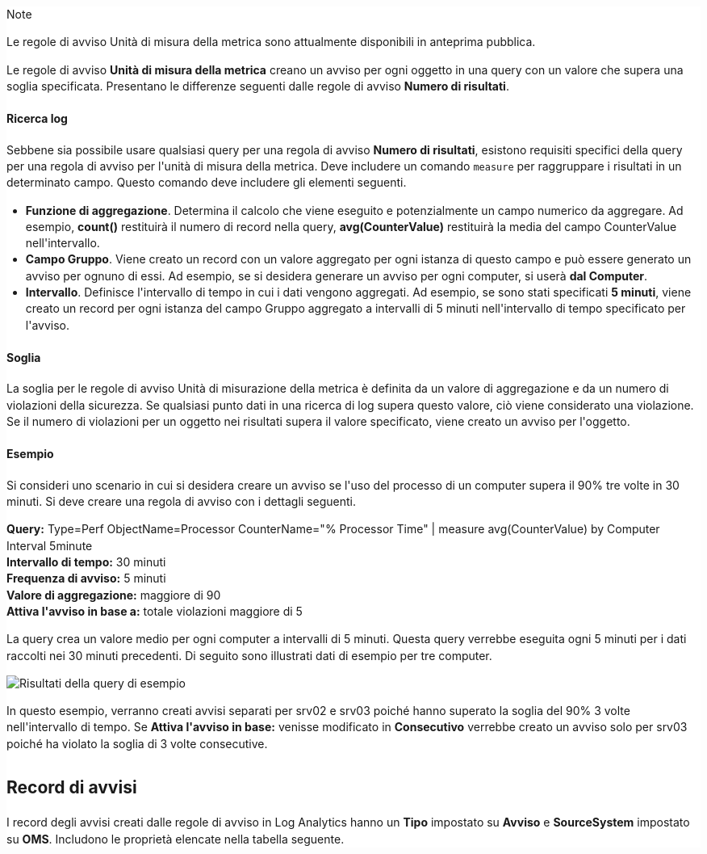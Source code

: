 >[!NOTE]
> Le regole di avviso Unità di misura della metrica sono attualmente disponibili in anteprima pubblica.

Le regole di avviso **Unità di misura della metrica** creano un avviso per ogni oggetto in una query con un valore che supera una soglia specificata.  Presentano le differenze seguenti dalle regole di avviso **Numero di risultati**.

#### <a name="log-search"></a>Ricerca log
Sebbene sia possibile usare qualsiasi query per una regola di avviso **Numero di risultati**, esistono requisiti specifici della query per una regola di avviso per l'unità di misura della metrica.  Deve includere un comando `measure` per raggruppare i risultati in un determinato campo. Questo comando deve includere gli elementi seguenti.

- **Funzione di aggregazione**.  Determina il calcolo che viene eseguito e potenzialmente un campo numerico da aggregare.  Ad esempio, **count()** restituirà il numero di record nella query, **avg(CounterValue)** restituirà la media del campo CounterValue nell'intervallo.
- **Campo Gruppo**.  Viene creato un record con un valore aggregato per ogni istanza di questo campo e può essere generato un avviso per ognuno di essi.  Ad esempio, se si desidera generare un avviso per ogni computer, si userà **dal Computer**.   
- **Intervallo**.  Definisce l'intervallo di tempo in cui i dati vengono aggregati.  Ad esempio, se sono stati specificati **5 minuti**, viene creato un record per ogni istanza del campo Gruppo aggregato a intervalli di 5 minuti nell'intervallo di tempo specificato per l'avviso.

#### <a name="threshold"></a>Soglia
La soglia per le regole di avviso Unità di misurazione della metrica è definita da un valore di aggregazione e da un numero di violazioni della sicurezza.  Se qualsiasi punto dati in una ricerca di log supera questo valore, ciò viene considerato una violazione.  Se il numero di violazioni per un oggetto nei risultati supera il valore specificato, viene creato un avviso per l'oggetto.

#### <a name="example"></a>Esempio
Si consideri uno scenario in cui si desidera creare un avviso se l'uso del processo di un computer supera il 90% tre volte in 30 minuti.  Si deve creare una regola di avviso con i dettagli seguenti.  

**Query:** Type=Perf ObjectName=Processor CounterName="% Processor Time" | measure avg(CounterValue) by Computer Interval 5minute<br>
**Intervallo di tempo:** 30 minuti<br>
**Frequenza di avviso:** 5 minuti<br>
**Valore di aggregazione:** maggiore di 90<br>
**Attiva l'avviso in base a:** totale violazioni maggiore di 5<br>

La query crea un valore medio per ogni computer a intervalli di 5 minuti.  Questa query verrebbe eseguita ogni 5 minuti per i dati raccolti nei 30 minuti precedenti.  Di seguito sono illustrati dati di esempio per tre computer.

![Risultati della query di esempio](media/log-analytics-alerts/metrics-measurement-sample-graph.png)

In questo esempio, verranno creati avvisi separati per srv02 e srv03 poiché hanno superato la soglia del 90% 3 volte nell'intervallo di tempo.  Se **Attiva l'avviso in base:** venisse modificato in **Consecutivo** verrebbe creato un avviso solo per srv03 poiché ha violato la soglia di 3 volte consecutive.

## <a name="alert-records"></a>Record di avvisi
I record degli avvisi creati dalle regole di avviso in Log Analytics hanno un **Tipo** impostato su **Avviso** e **SourceSystem** impostato su **OMS**.  Includono le proprietà elencate nella tabella seguente.
